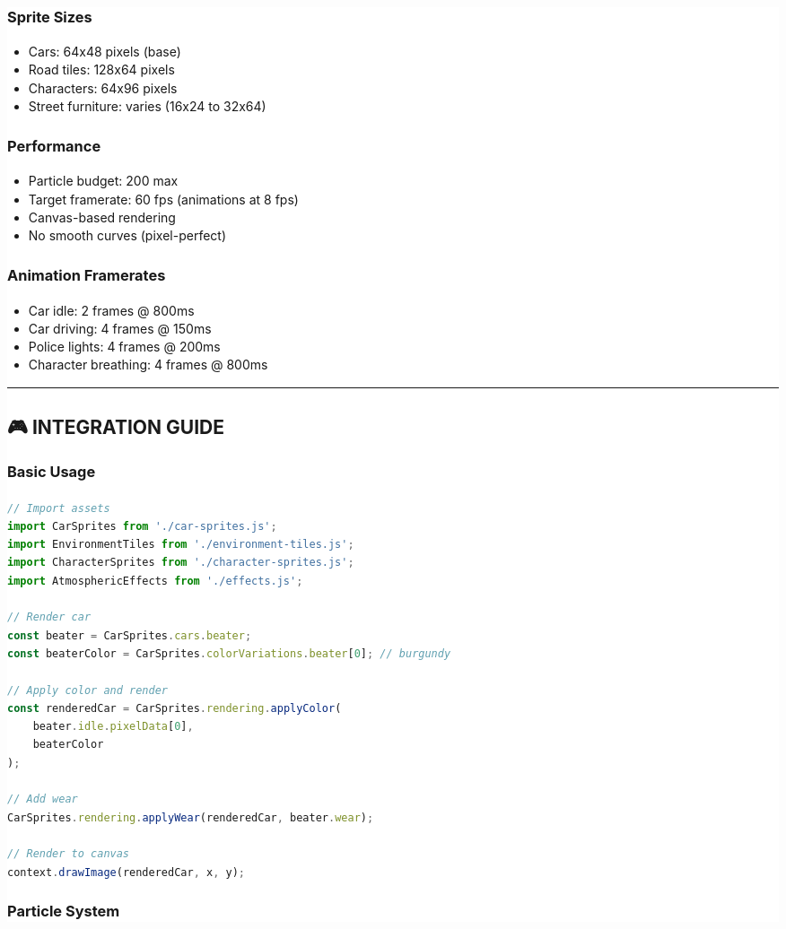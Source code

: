### Sprite Sizes
- Cars: 64x48 pixels (base)
- Road tiles: 128x64 pixels
- Characters: 64x96 pixels
- Street furniture: varies (16x24 to 32x64)

### Performance
- Particle budget: 200 max
- Target framerate: 60 fps (animations at 8 fps)
- Canvas-based rendering
- No smooth curves (pixel-perfect)

### Animation Framerates
- Car idle: 2 frames @ 800ms
- Car driving: 4 frames @ 150ms
- Police lights: 4 frames @ 200ms
- Character breathing: 4 frames @ 800ms

---

## 🎮 INTEGRATION GUIDE

### Basic Usage

```javascript
// Import assets
import CarSprites from './car-sprites.js';
import EnvironmentTiles from './environment-tiles.js';
import CharacterSprites from './character-sprites.js';
import AtmosphericEffects from './effects.js';

// Render car
const beater = CarSprites.cars.beater;
const beaterColor = CarSprites.colorVariations.beater[0]; // burgundy

// Apply color and render
const renderedCar = CarSprites.rendering.applyColor(
    beater.idle.pixelData[0],
    beaterColor
);

// Add wear
CarSprites.rendering.applyWear(renderedCar, beater.wear);

// Render to canvas
context.drawImage(renderedCar, x, y);
```

### Particle System
